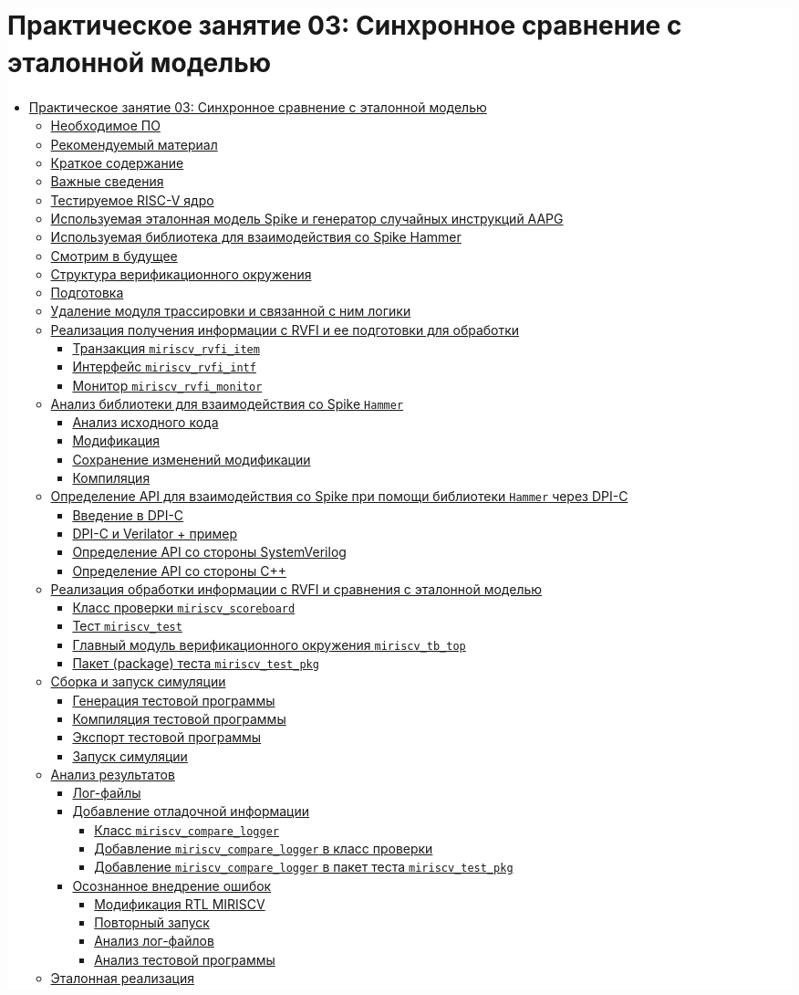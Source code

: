 # Практическое занятие 03: Синхронное сравнение с эталонной моделью

- [Практическое занятие 03: Синхронное сравнение с эталонной моделью](#практическое-занятие-03-синхронное-сравнение-с-эталонной-моделью)
  - [Необходимое ПО](#необходимое-по)
  - [Рекомендуемый материал](#рекомендуемый-материал)
  - [Краткое содержание](#краткое-содержание)
  - [Важные сведения](#важные-сведения)
  - [Тестируемое RISC-V ядро](#тестируемое-risc-v-ядро)
  - [Используемая эталонная модель Spike и генератор случайных инструкций AAPG](#используемая-эталонная-модель-spike-и-генератор-случайных-инструкций-aapg)
  - [Используемая библиотека для взаимодействия со Spike Hammer](#используемая-библиотека-для-взаимодействия-со-spike-hammer)
  - [Смотрим в будущее](#смотрим-в-будущее)
  - [Структура верификационного окружения](#структура-верификационного-окружения)
  - [Подготовка](#подготовка)
  - [Удаление модуля трассировки и связанной с ним логики](#удаление-модуля-трассировки-и-связанной-с-ним-логики)
  - [Реализация получения информации с RVFI и ее подготовки для обработки](#реализация-получения-информации-с-rvfi-и-ее-подготовки-для-обработки)
    - [Транзакция `miriscv_rvfi_item`](#транзакция-miriscv_rvfi_item)
    - [Интерфейс `miriscv_rvfi_intf`](#интерфейс-miriscv_rvfi_intf)
    - [Монитор `miriscv_rvfi_monitor`](#монитор-miriscv_rvfi_monitor)
  - [Анализ библиотеки для взаимодействия со Spike `Hammer`](#анализ-библиотеки-для-взаимодействия-со-spike-hammer)
    - [Анализ исходного кода](#анализ-исходного-кода)
    - [Модификация](#модификация)
    - [Сохранение изменений модификации](#сохранение-изменений-модификации)
    - [Компиляция](#компиляция)
  - [Определение API для взаимодействия со Spike при помощи библиотеки `Hammer` через DPI-C](#определение-api-для-взаимодействия-со-spike-при-помощи-библиотеки-hammer-через-dpi-c)
    - [Введение в DPI-C](#введение-в-dpi-c)
    - [DPI-C и Verilator + пример](#dpi-c-и-verilator--пример)
    - [Определение API со стороны SystemVerilog](#определение-api-со-стороны-systemverilog)
    - [Определение API со стороны C++](#определение-api-со-стороны-c)
  - [Реализация обработки информации с RVFI и сравнения с эталонной моделью](#реализация-обработки-информации-с-rvfi-и-сравнения-с-эталонной-моделью)
    - [Класс проверки `miriscv_scoreboard`](#класс-проверки-miriscv_scoreboard)
    - [Тест `miriscv_test`](#тест-miriscv_test)
    - [Главный модуль верификационного окружения `miriscv_tb_top`](#главный-модуль-верификационного-окружения-miriscv_tb_top)
    - [Пакет (package) теста `miriscv_test_pkg`](#пакет-package-теста-miriscv_test_pkg)
  - [Сборка и запуск симуляции](#сборка-и-запуск-симуляции)
    - [Генерация тестовой программы](#генерация-тестовой-программы)
    - [Компиляция тестовой программы](#компиляция-тестовой-программы)
    - [Экспорт тестовой программы](#экспорт-тестовой-программы)
    - [Запуск симуляции](#запуск-симуляции)
  - [Анализ результатов](#анализ-результатов)
    - [Лог-файлы](#лог-файлы)
    - [Добавление отладочной информации](#добавление-отладочной-информации)
      - [Класс `miriscv_compare_logger`](#класс-miriscv_compare_logger)
      - [Добавление `miriscv_compare_logger` в класс проверки](#добавление-miriscv_compare_logger-в-класс-проверки)
      - [Добавление `miriscv_compare_logger` в пакет теста `miriscv_test_pkg`](#добавление-miriscv_compare_logger-в-пакет-теста-miriscv_test_pkg)
    - [Осознанное внедрение ошибок](#осознанное-внедрение-ошибок)
      - [Модификация RTL MIRISCV](#модификация-rtl-miriscv)
      - [Повторный запуск](#повторный-запуск)
      - [Анализ лог-файлов](#анализ-лог-файлов)
      - [Анализ тестовой программы](#анализ-тестовой-программы)
  - [Эталонная реализация](#эталонная-реализация)